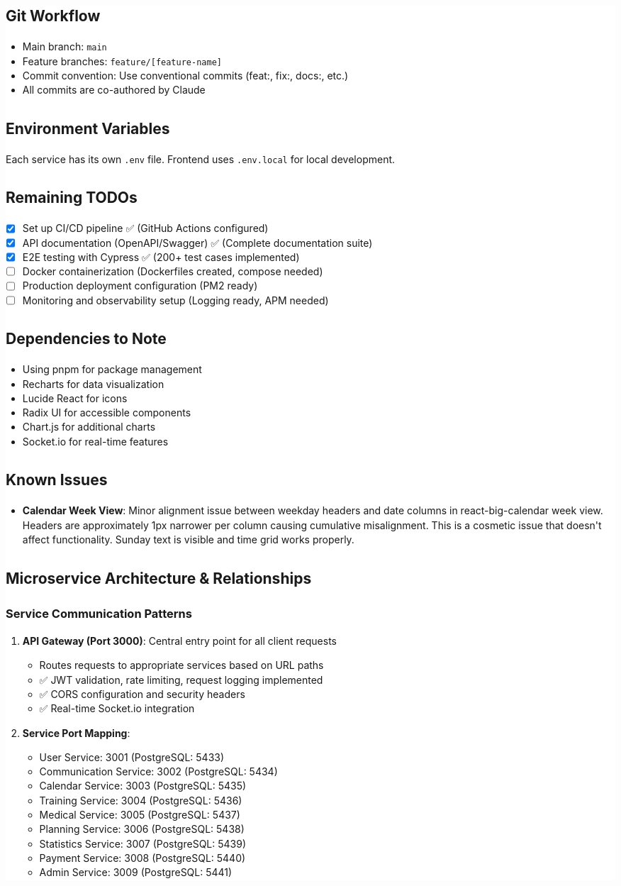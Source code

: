 ## Git Workflow
- Main branch: `main`
- Feature branches: `feature/[feature-name]`
- Commit convention: Use conventional commits (feat:, fix:, docs:, etc.)
- All commits are co-authored by Claude

## Environment Variables
Each service has its own `.env` file. Frontend uses `.env.local` for local development.

## Remaining TODOs
- [x] Set up CI/CD pipeline ✅ (GitHub Actions configured)
- [x] API documentation (OpenAPI/Swagger) ✅ (Complete documentation suite)
- [x] E2E testing with Cypress ✅ (200+ test cases implemented)
- [ ] Docker containerization (Dockerfiles created, compose needed)
- [ ] Production deployment configuration (PM2 ready)
- [ ] Monitoring and observability setup (Logging ready, APM needed)

## Dependencies to Note
- Using pnpm for package management
- Recharts for data visualization
- Lucide React for icons
- Radix UI for accessible components
- Chart.js for additional charts
- Socket.io for real-time features

## Known Issues
- **Calendar Week View**: Minor alignment issue between weekday headers and date columns in react-big-calendar week view. Headers are approximately 1px narrower per column causing cumulative misalignment. This is a cosmetic issue that doesn't affect functionality. Sunday text is visible and time grid works properly.

## Microservice Architecture & Relationships

### Service Communication Patterns
1. **API Gateway (Port 3000)**: Central entry point for all client requests
   - Routes requests to appropriate services based on URL paths
   - ✅ JWT validation, rate limiting, request logging implemented
   - ✅ CORS configuration and security headers
   - ✅ Real-time Socket.io integration

2. **Service Port Mapping**:
   - User Service: 3001 (PostgreSQL: 5433)
   - Communication Service: 3002 (PostgreSQL: 5434)
   - Calendar Service: 3003 (PostgreSQL: 5435)
   - Training Service: 3004 (PostgreSQL: 5436)
   - Medical Service: 3005 (PostgreSQL: 5437)
   - Planning Service: 3006 (PostgreSQL: 5438)
   - Statistics Service: 3007 (PostgreSQL: 5439)
   - Payment Service: 3008 (PostgreSQL: 5440)
   - Admin Service: 3009 (PostgreSQL: 5441)
